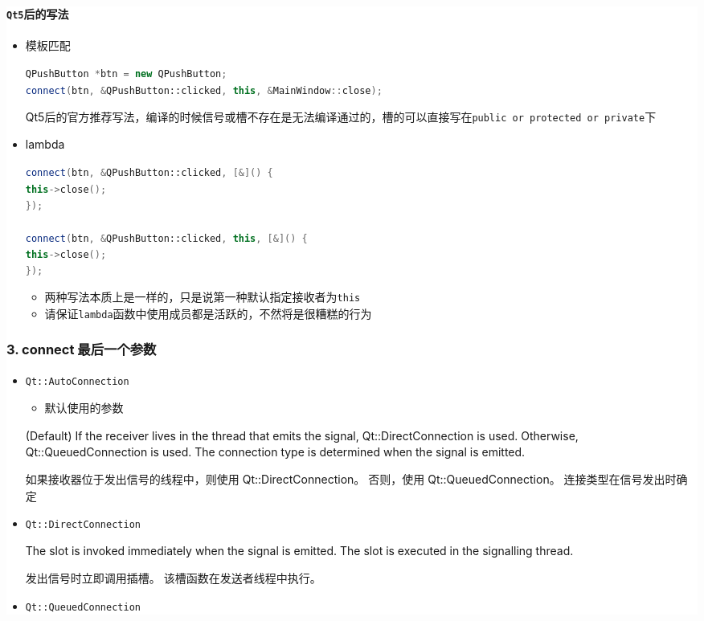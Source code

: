 #### `Qt5`后的写法

- 模板匹配

    ```cpp 
    QPushButton *btn = new QPushButton; 
    connect(btn, &QPushButton::clicked, this, &MainWindow::close);
    ```
    
    <p> Qt5后的官方推荐写法，编译的时候信号或槽不存在是无法编译通过的，槽的可以直接写在<code>public or protected or private</code>下
    </p>

- lambda

    ```cpp
    connect(btn, &QPushButton::clicked, [&]() {
    this->close();
    });

    connect(btn, &QPushButton::clicked, this, [&]() {
    this->close();
    });

    ```  

    - 两种写法本质上是一样的，只是说第一种默认指定接收者为<code>this</code> 
    - 请保证`lambda`函数中使用成员都是活跃的，不然将是很糟糕的行为


### 3. connect 最后一个参数

- `Qt::AutoConnection` 
    - 默认使用的参数
    <div>
    <p>(Default) If the receiver lives in the thread that emits the signal, Qt::DirectConnection is used. Otherwise, Qt::QueuedConnection is used. The connection type is determined when the signal is emitted.
    </p>
    <p>
    如果接收器位于发出信号的线程中，则使用 Qt::DirectConnection。 否则，使用 Qt::QueuedConnection。 连接类型在信号发出时确定
    </p>
    </div>
- `Qt::DirectConnection`

    <div>
    <p>
    The slot is invoked immediately when the signal is emitted. The slot is executed in the signalling thread.
    </p>
    <p>
    发出信号时立即调用插槽。 该槽函数在发送者线程中执行。
    </p>
    </div>

- `Qt::QueuedConnection`
